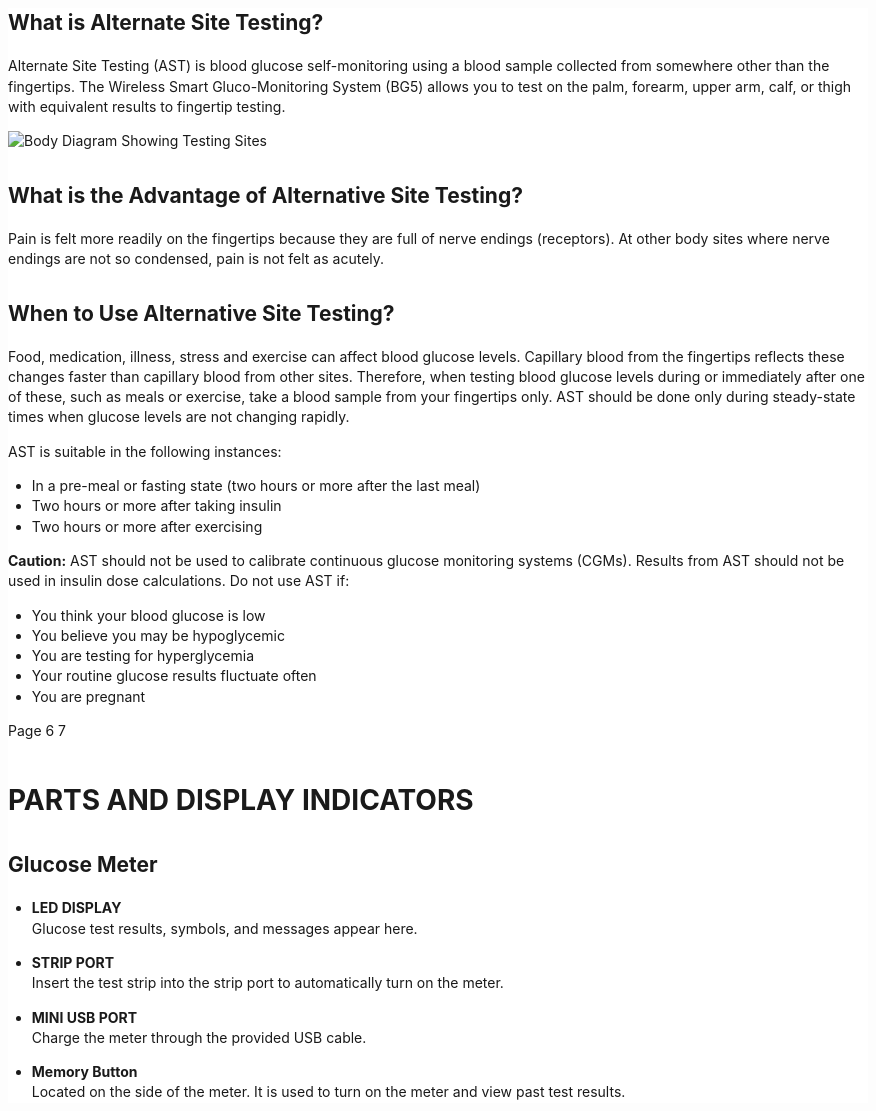 ## What is Alternate Site Testing?

Alternate Site Testing (AST) is blood glucose self-monitoring using a blood sample collected from somewhere other than the fingertips. The Wireless Smart Gluco-Monitoring System (BG5) allows you to test on the palm, forearm, upper arm, calf, or thigh with equivalent results to fingertip testing.

![Body Diagram Showing Testing Sites](diagram)

## What is the Advantage of Alternative Site Testing?

Pain is felt more readily on the fingertips because they are full of nerve endings (receptors). At other body sites where nerve endings are not so condensed, pain is not felt as acutely.

## When to Use Alternative Site Testing?

Food, medication, illness, stress and exercise can affect blood glucose levels. Capillary blood from the fingertips reflects these changes faster than capillary blood from other sites. Therefore, when testing blood glucose levels during or immediately after one of these, such as meals or exercise, take a blood sample from your fingertips only. AST should be done only during steady-state times when glucose levels are not changing rapidly.

AST is suitable in the following instances:

- In a pre-meal or fasting state (two hours or more after the last meal)
- Two hours or more after taking insulin
- Two hours or more after exercising

**Caution:** AST should not be used to calibrate continuous glucose monitoring systems (CGMs). Results from AST should not be used in insulin dose calculations. Do not use AST if:
- You think your blood glucose is low
- You believe you may be hypoglycemic
- You are testing for hyperglycemia
- Your routine glucose results fluctuate often
- You are pregnant

Page 6 7
# PARTS AND DISPLAY INDICATORS

## Glucose Meter

- **LED DISPLAY**  
  Glucose test results, symbols, and messages appear here.

- **STRIP PORT**  
  Insert the test strip into the strip port to automatically turn on the meter.

- **MINI USB PORT**  
  Charge the meter through the provided USB cable.

- **Memory Button**  
  Located on the side of the meter. It is used to turn on the meter and view past test results.
